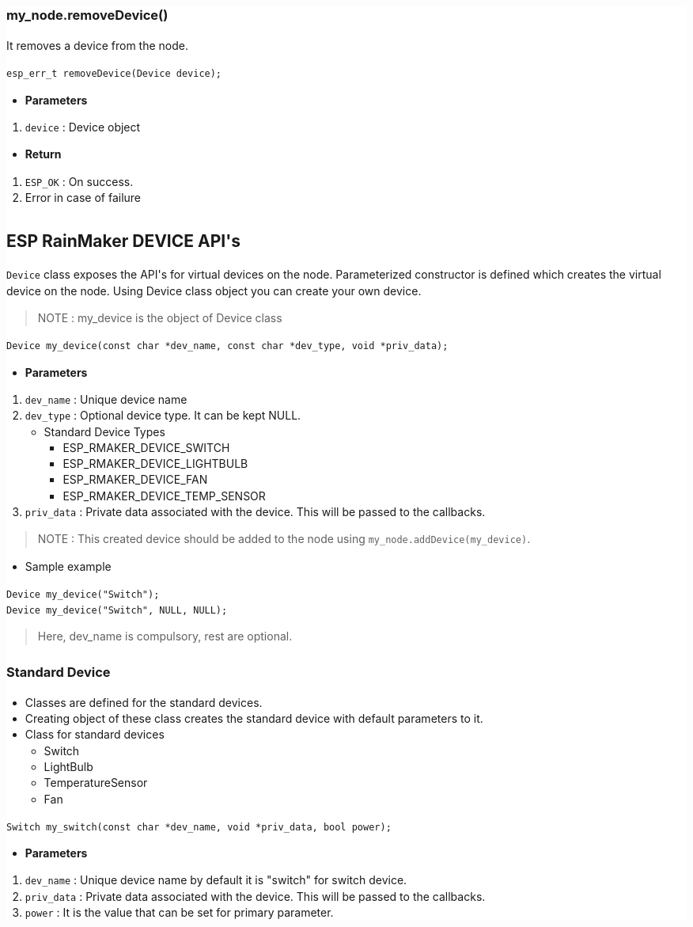 ### my_node.removeDevice()
It removes a device from the node.
```
esp_err_t removeDevice(Device device);
```
* **Parameters**
1. `device` : Device object

* **Return**
1. `ESP_OK` : On success.
2. Error in case of failure

## ESP RainMaker DEVICE API's
`Device` class exposes the API's for virtual devices on the node.
Parameterized constructor is defined which creates the virtual device on the node. Using Device class object you can create your own device.
> NOTE : my_device is the object of Device class
```
Device my_device(const char *dev_name, const char *dev_type, void *priv_data);
```
* **Parameters**
1. `dev_name` : Unique device name
2. `dev_type` : Optional device type. It can be kept NULL.
    * Standard Device Types
        * ESP_RMAKER_DEVICE_SWITCH
        * ESP_RMAKER_DEVICE_LIGHTBULB
        * ESP_RMAKER_DEVICE_FAN
        * ESP_RMAKER_DEVICE_TEMP_SENSOR   
3. `priv_data` : Private data associated with the device. This will be passed to the callbacks.

> NOTE : This created device should be added to the node using `my_node.addDevice(my_device)`.

- Sample example
```
Device my_device("Switch");
Device my_device("Switch", NULL, NULL);
```
> Here, dev_name is compulsory, rest are optional.

### Standard Device
- Classes are defined for the standard devices.
- Creating object of these class creates the standard device with default parameters to it.
- Class for standard devices
    * Switch
    * LightBulb
    * TemperatureSensor
    * Fan
```
Switch my_switch(const char *dev_name, void *priv_data, bool power);
```
* **Parameters**
1. `dev_name` : Unique device name by default it is "switch" for switch device.
2. `priv_data` : Private data associated with the device. This will be passed to the callbacks.
3. `power` : It is the value that can be set for primary parameter.
